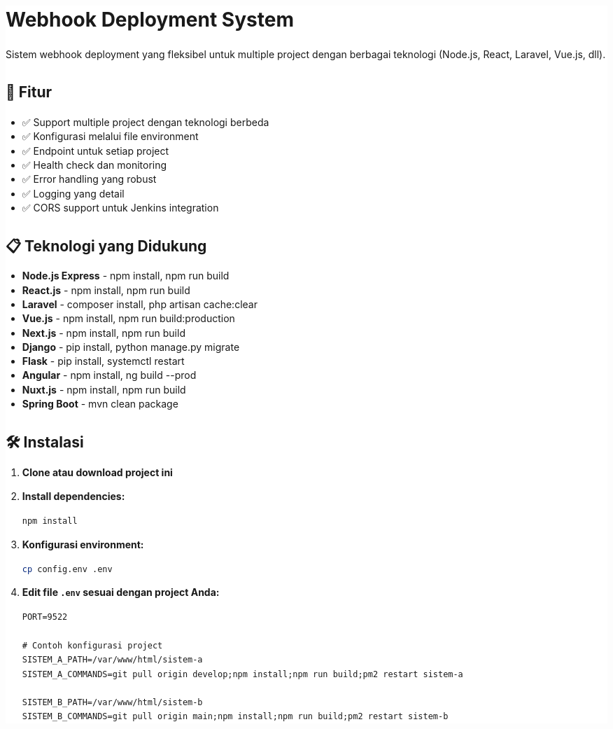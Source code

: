 # Webhook Deployment System

Sistem webhook deployment yang fleksibel untuk multiple project dengan berbagai teknologi (Node.js, React, Laravel, Vue.js, dll).

## 🚀 Fitur

- ✅ Support multiple project dengan teknologi berbeda
- ✅ Konfigurasi melalui file environment
- ✅ Endpoint untuk setiap project
- ✅ Health check dan monitoring
- ✅ Error handling yang robust
- ✅ Logging yang detail
- ✅ CORS support untuk Jenkins integration

## 📋 Teknologi yang Didukung

- **Node.js Express** - npm install, npm run build
- **React.js** - npm install, npm run build
- **Laravel** - composer install, php artisan cache:clear
- **Vue.js** - npm install, npm run build:production
- **Next.js** - npm install, npm run build
- **Django** - pip install, python manage.py migrate
- **Flask** - pip install, systemctl restart
- **Angular** - npm install, ng build --prod
- **Nuxt.js** - npm install, npm run build
- **Spring Boot** - mvn clean package

## 🛠️ Instalasi

1. **Clone atau download project ini**

2. **Install dependencies:**
   ```bash
   npm install
   ```

3. **Konfigurasi environment:**
   ```bash
   cp config.env .env
   ```

4. **Edit file `.env` sesuai dengan project Anda:**
   ```env
   PORT=9522
   
   # Contoh konfigurasi project
   SISTEM_A_PATH=/var/www/html/sistem-a
   SISTEM_A_COMMANDS=git pull origin develop;npm install;npm run build;pm2 restart sistem-a
   
   SISTEM_B_PATH=/var/www/html/sistem-b
   SISTEM_B_COMMANDS=git pull origin main;npm install;npm run build;pm2 restart sistem-b
   ```
